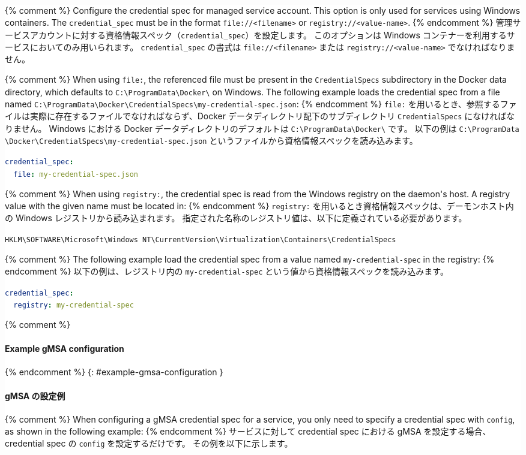 {% comment %}
Configure the credential spec for managed service account. This option is only
used for services using Windows containers. The `credential_spec` must be in the
format `file://<filename>` or `registry://<value-name>`.
{% endcomment %}
管理サービスアカウントに対する資格情報スペック（`credential_spec`）を設定します。
このオプションは Windows コンテナーを利用するサービスにおいてのみ用いられます。
`credential_spec` の書式は `file://<filename>` または `registry://<value-name>` でなければなりません。

{% comment %}
When using `file:`, the referenced file must be present in the `CredentialSpecs`
subdirectory in the Docker data directory, which defaults to `C:\ProgramData\Docker\`
on Windows. The following example loads the credential spec from a file named
`C:\ProgramData\Docker\CredentialSpecs\my-credential-spec.json`:
{% endcomment %}
`file:` を用いるとき、参照するファイルは実際に存在するファイルでなければならず、Docker データディレクトリ配下のサブディレクトリ `CredentialSpecs` になければなりません。
Windows における Docker データディレクトリのデフォルトは `C:\ProgramData\Docker\` です。
以下の例は `C:\ProgramData\Docker\CredentialSpecs\my-credential-spec.json` というファイルから資格情報スペックを読み込みます。

```yaml
credential_spec:
  file: my-credential-spec.json
```

{% comment %}
When using `registry:`, the credential spec is read from the Windows registry on
the daemon's host. A registry value with the given name must be located in:
{% endcomment %}
`registry:` を用いるとき資格情報スペックは、デーモンホスト内の Windows レジストリから読み込まれます。
指定された名称のレジストリ値は、以下に定義されている必要があります。

    HKLM\SOFTWARE\Microsoft\Windows NT\CurrentVersion\Virtualization\Containers\CredentialSpecs

{% comment %}
The following example load the credential spec from a value named `my-credential-spec`
in the registry:
{% endcomment %}
以下の例は、レジストリ内の `my-credential-spec` という値から資格情報スペックを読み込みます。

```yaml
credential_spec:
  registry: my-credential-spec
```

{% comment %}
#### Example gMSA configuration
{% endcomment %}
{: #example-gmsa-configuration }
#### gMSA の設定例
{% comment %}
When configuring a gMSA credential spec for a service, you only need
to specify a credential spec with `config`, as shown in the following example:
{% endcomment %}
サービスに対して credential spec における gMSA を設定する場合、credential spec の `config` を設定するだけです。
その例を以下に示します。
